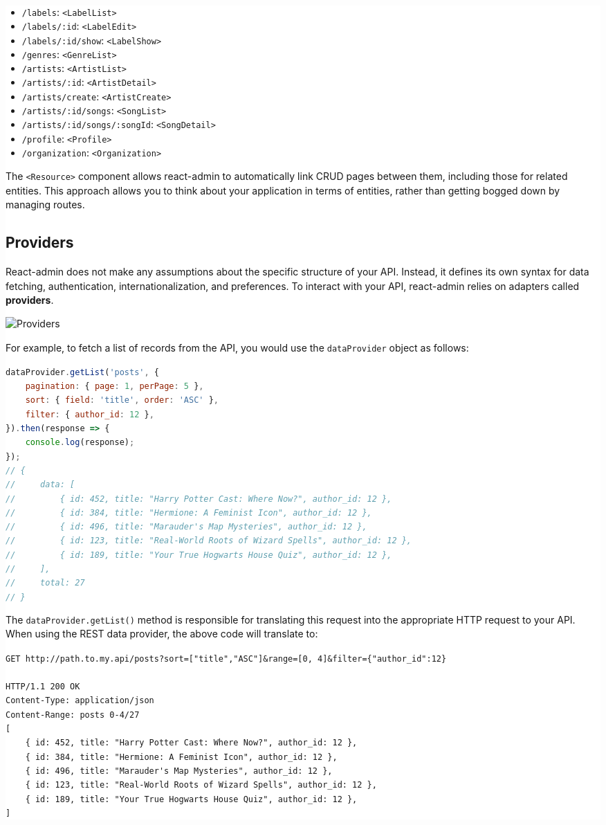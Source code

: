 -  `/labels`: `<LabelList>`
-  `/labels/:id`: `<LabelEdit>`
-  `/labels/:id/show`: `<LabelShow>`
-  `/genres`: `<GenreList>`
-  `/artists`: `<ArtistList>`
-  `/artists/:id`: `<ArtistDetail>`
-  `/artists/create`: `<ArtistCreate>`
-  `/artists/:id/songs`: `<SongList>`
-  `/artists/:id/songs/:songId`: `<SongDetail>`
-  `/profile`: `<Profile>`
-  `/organization`: `<Organization>`

The `<Resource>` component allows react-admin to automatically link CRUD pages between them, including those for related entities. This approach allows you to think about your application in terms of entities, rather than getting bogged down by managing routes.

## Providers

React-admin does not make any assumptions about the specific structure of your API. Instead, it defines its own syntax for data fetching, authentication, internationalization, and preferences. To interact with your API, react-admin relies on adapters called **providers**.

<img class="no-shadow" src="./img/providers.png" alt="Providers" />

For example, to fetch a list of records from the API, you would use the `dataProvider` object as follows:

```jsx
dataProvider.getList('posts', {
    pagination: { page: 1, perPage: 5 },
    sort: { field: 'title', order: 'ASC' },
    filter: { author_id: 12 },
}).then(response => {
    console.log(response);
});
// {
//     data: [
//         { id: 452, title: "Harry Potter Cast: Where Now?", author_id: 12 },
//         { id: 384, title: "Hermione: A Feminist Icon", author_id: 12 },
//         { id: 496, title: "Marauder's Map Mysteries", author_id: 12 },
//         { id: 123, title: "Real-World Roots of Wizard Spells", author_id: 12 },
//         { id: 189, title: "Your True Hogwarts House Quiz", author_id: 12 },
//     ],
//     total: 27
// }
```

The `dataProvider.getList()` method is responsible for translating this request into the appropriate HTTP request to your API. When using the REST data provider, the above code will translate to:

```
GET http://path.to.my.api/posts?sort=["title","ASC"]&range=[0, 4]&filter={"author_id":12}

HTTP/1.1 200 OK
Content-Type: application/json
Content-Range: posts 0-4/27
[
    { id: 452, title: "Harry Potter Cast: Where Now?", author_id: 12 },
    { id: 384, title: "Hermione: A Feminist Icon", author_id: 12 },
    { id: 496, title: "Marauder's Map Mysteries", author_id: 12 },
    { id: 123, title: "Real-World Roots of Wizard Spells", author_id: 12 },
    { id: 189, title: "Your True Hogwarts House Quiz", author_id: 12 },
]
```
